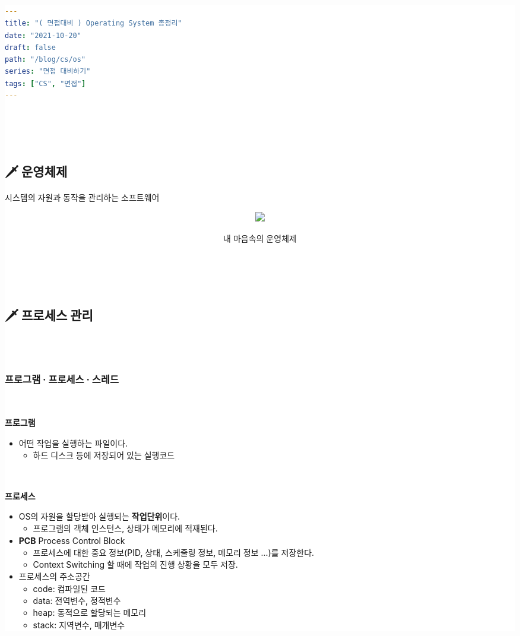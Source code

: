 ```yaml
---
title: "( 면접대비 ) Operating System 총정리"
date: "2021-10-20"
draft: false
path: "/blog/cs/os"
series: "면접 대비하기"
tags: ["CS", "면접"]
---
```


<br>
<br>
<br>

## 🗡 운영체제

시스템의 자원과 동작을 관리하는 소프트웨어

<div style="text-align:center">
  <img src="https://media2.giphy.com/media/1HQ0xMcxsSECY/giphy.gif?cid=ecf05e4760h9xh9j45krr0rqaqy32nvj5m4khcweolxlw69d&rid=giphy.gif&ct=g" height="300">
  <p>내 마음속의 운영체제</p>
</div>

<br>
<br>
<br>

## 🗡 프로세스 관리

<br>
<br>

### 프로그램 · 프로세스 · 스레드

<br>

**프로그램**

- 어떤 작업을 실행하는 파일이다.
  - 하드 디스크 등에 저장되어 있는 실행코드

<br>

**프로세스**

- OS의 자원을 할당받아 실행되는 **작업단위**이다.
  - 프로그램의 객체 인스턴스, 상태가 메모리에 적재된다.
- **PCB** Process Control Block
  - 프로세스에 대한 중요 정보(PID, 상태, 스케줄링 정보, 메모리 정보 ...)를 저장한다.
  - Context Switching 할 때에 작업의 진행 상황을 모두 저장.
- 프로세스의 주소공간
  - code: 컴파일된 코드
  - data: 전역변수, 정적변수
  - heap: 동적으로 할당되는 메모리
  - stack: 지역변수, 매개변수
